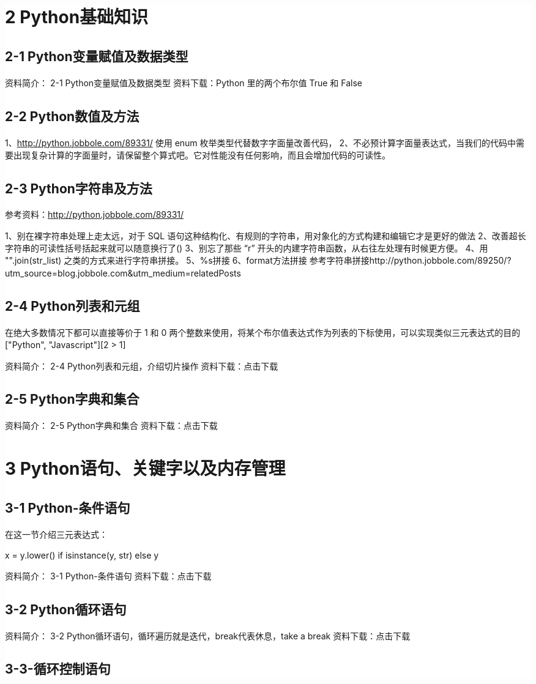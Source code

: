 # 2 Python基础知识

## 2-1 Python变量赋值及数据类型

资料简介： 2-1 Python变量赋值及数据类型
资料下载：Python 里的两个布尔值 True 和 False 

## 2-2 Python数值及方法

1、http://python.jobbole.com/89331/ 使用 enum 枚举类型代替数字字面量改善代码，
2、不必预计算字面量表达式，当我们的代码中需要出现复杂计算的字面量时，请保留整个算式吧。它对性能没有任何影响，而且会增加代码的可读性。

## 2-3 Python字符串及方法
参考资料：http://python.jobbole.com/89331/

1、别在裸字符串处理上走太远，对于 SQL 语句这种结构化、有规则的字符串，用对象化的方式构建和编辑它才是更好的做法
2、改善超长字符串的可读性括号括起来就可以随意换行了()
3、别忘了那些 “r” 开头的内建字符串函数，从右往左处理有时候更方便。
4、用 "".join(str_list) 之类的方式来进行字符串拼接。
5、%s拼接 
6、format方法拼接
参考字符串拼接http://python.jobbole.com/89250/?utm_source=blog.jobbole.com&utm_medium=relatedPosts

## 2-4 Python列表和元组
在绝大多数情况下都可以直接等价于 1 和 0 两个整数来使用，将某个布尔值表达式作为列表的下标使用，可以实现类似三元表达式的目的["Python", "Javascript"][2 > 1]

资料简介： 2-4 Python列表和元组，介绍切片操作
资料下载：点击下载
## 2-5 Python字典和集合

资料简介： 2-5 Python字典和集合
资料下载：点击下载
# 3 Python语句、关键字以及内存管理
## 3-1 Python-条件语句
在这一节介绍三元表达式：

x = y.lower() if isinstance(y, str) else y

资料简介： 3-1 Python-条件语句
资料下载：点击下载
## 3-2 Python循环语句

资料简介： 3-2 Python循环语句，循环遍历就是迭代，break代表休息，take a break
资料下载：点击下载
## 3-3-循环控制语句
